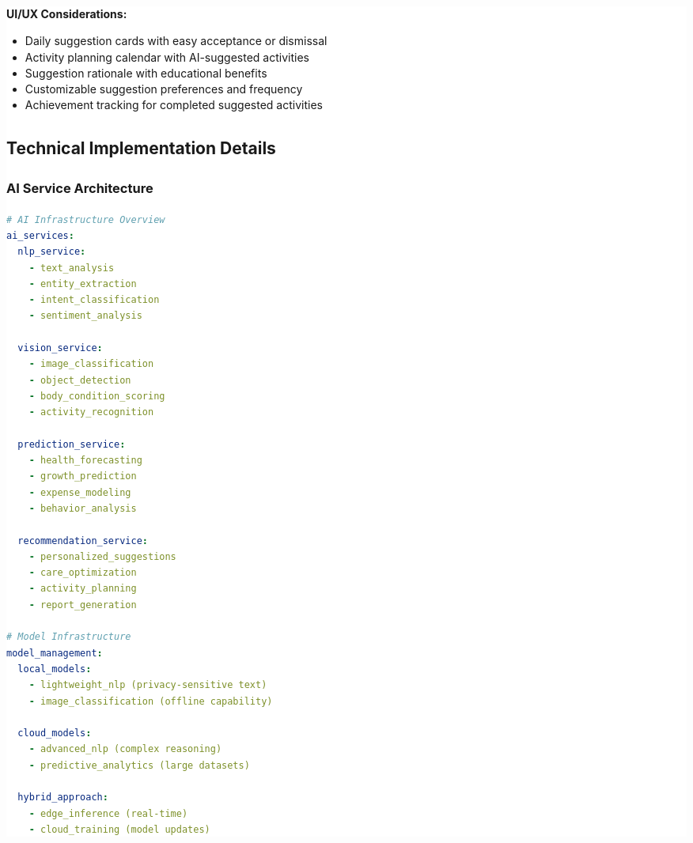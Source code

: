 **UI/UX Considerations:**
- Daily suggestion cards with easy acceptance or dismissal
- Activity planning calendar with AI-suggested activities
- Suggestion rationale with educational benefits
- Customizable suggestion preferences and frequency
- Achievement tracking for completed suggested activities

## Technical Implementation Details

### AI Service Architecture
```yaml
# AI Infrastructure Overview
ai_services:
  nlp_service:
    - text_analysis
    - entity_extraction
    - intent_classification
    - sentiment_analysis
  
  vision_service:
    - image_classification
    - object_detection
    - body_condition_scoring
    - activity_recognition
  
  prediction_service:
    - health_forecasting
    - growth_prediction
    - expense_modeling
    - behavior_analysis
  
  recommendation_service:
    - personalized_suggestions
    - care_optimization
    - activity_planning
    - report_generation

# Model Infrastructure
model_management:
  local_models:
    - lightweight_nlp (privacy-sensitive text)
    - image_classification (offline capability)
  
  cloud_models:
    - advanced_nlp (complex reasoning)
    - predictive_analytics (large datasets)
  
  hybrid_approach:
    - edge_inference (real-time)
    - cloud_training (model updates)
```
